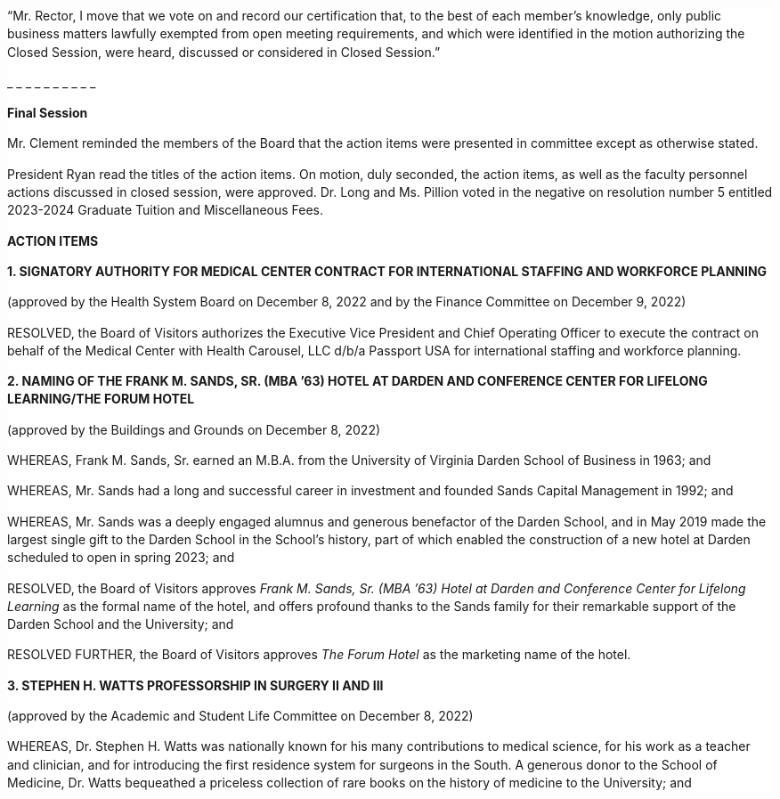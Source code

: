 “Mr. Rector, I move that we vote on and record our certification that, to the best of each member’s knowledge, only public business matters lawfully exempted from open meeting requirements, and which were identified in the motion authorizing the Closed Session, were heard, discussed or considered in Closed Session.”

\_ \_ \_ \_ \_ \_ \_ \_ \_ \_

**Final Session**

Mr. Clement reminded the members of the Board that the action items were presented in committee except as otherwise stated.

President Ryan read the titles of the action items. On motion, duly seconded, the action items, as well as the faculty personnel actions discussed in closed session, were approved. Dr. Long and Ms. Pillion voted in the negative on resolution number 5 entitled 2023-2024 Graduate Tuition and Miscellaneous Fees.

**ACTION ITEMS**

**1\. SIGNATORY AUTHORITY FOR MEDICAL CENTER CONTRACT FOR INTERNATIONAL STAFFING AND WORKFORCE PLANNING**

(approved by the Health System Board on December 8, 2022 and by the Finance Committee on December 9, 2022)

RESOLVED, the Board of Visitors authorizes the Executive Vice President and Chief Operating Officer to execute the contract on behalf of the Medical Center with Health Carousel, LLC d/b/a Passport USA for international staffing and workforce planning.

**2\. NAMING OF THE FRANK M. SANDS, SR. (MBA ’63) HOTEL AT DARDEN AND CONFERENCE CENTER FOR LIFELONG LEARNING/THE FORUM HOTEL**

(approved by the Buildings and Grounds on December 8, 2022)

WHEREAS, Frank M. Sands, Sr. earned an M.B.A. from the University of Virginia Darden School of Business in 1963; and

WHEREAS, Mr. Sands had a long and successful career in investment and founded Sands Capital Management in 1992; and

WHEREAS, Mr. Sands was a deeply engaged alumnus and generous benefactor of the Darden School, and in May 2019 made the largest single gift to the Darden School in the School’s history, part of which enabled the construction of a new hotel at Darden scheduled to open in spring 2023; and

RESOLVED, the Board of Visitors approves _Frank M. Sands, Sr. (MBA ’63) Hotel at Darden and Conference Center for Lifelong Learning_ as the formal name of the hotel, and offers profound thanks to the Sands family for their remarkable support of the Darden School and the University; and

RESOLVED FURTHER, the Board of Visitors approves _The Forum Hotel_ as the marketing name of the hotel.

**3\. STEPHEN H. WATTS PROFESSORSHIP IN SURGERY II AND III**

(approved by the Academic and Student Life Committee on December 8, 2022)

WHEREAS, Dr. Stephen H. Watts was nationally known for his many contributions to medical science, for his work as a teacher and clinician, and for introducing the first residence system for surgeons in the South. A generous donor to the School of Medicine, Dr. Watts bequeathed a priceless collection of rare books on the history of medicine to the University; and
